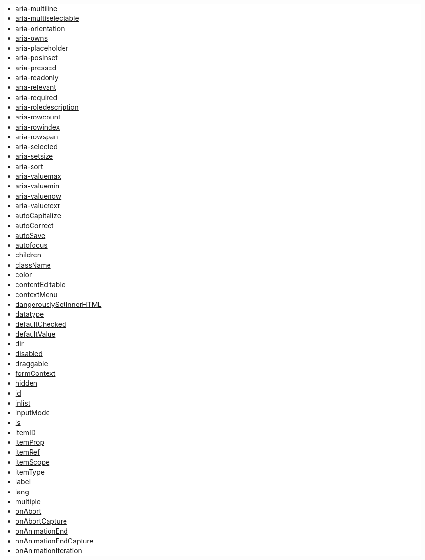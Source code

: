 - [aria-multiline](components_GraphEditor_ModalComponent._internal_.WidgetProps.md#aria-multiline)
- [aria-multiselectable](components_GraphEditor_ModalComponent._internal_.WidgetProps.md#aria-multiselectable)
- [aria-orientation](components_GraphEditor_ModalComponent._internal_.WidgetProps.md#aria-orientation)
- [aria-owns](components_GraphEditor_ModalComponent._internal_.WidgetProps.md#aria-owns)
- [aria-placeholder](components_GraphEditor_ModalComponent._internal_.WidgetProps.md#aria-placeholder)
- [aria-posinset](components_GraphEditor_ModalComponent._internal_.WidgetProps.md#aria-posinset)
- [aria-pressed](components_GraphEditor_ModalComponent._internal_.WidgetProps.md#aria-pressed)
- [aria-readonly](components_GraphEditor_ModalComponent._internal_.WidgetProps.md#aria-readonly)
- [aria-relevant](components_GraphEditor_ModalComponent._internal_.WidgetProps.md#aria-relevant)
- [aria-required](components_GraphEditor_ModalComponent._internal_.WidgetProps.md#aria-required)
- [aria-roledescription](components_GraphEditor_ModalComponent._internal_.WidgetProps.md#aria-roledescription)
- [aria-rowcount](components_GraphEditor_ModalComponent._internal_.WidgetProps.md#aria-rowcount)
- [aria-rowindex](components_GraphEditor_ModalComponent._internal_.WidgetProps.md#aria-rowindex)
- [aria-rowspan](components_GraphEditor_ModalComponent._internal_.WidgetProps.md#aria-rowspan)
- [aria-selected](components_GraphEditor_ModalComponent._internal_.WidgetProps.md#aria-selected)
- [aria-setsize](components_GraphEditor_ModalComponent._internal_.WidgetProps.md#aria-setsize)
- [aria-sort](components_GraphEditor_ModalComponent._internal_.WidgetProps.md#aria-sort)
- [aria-valuemax](components_GraphEditor_ModalComponent._internal_.WidgetProps.md#aria-valuemax)
- [aria-valuemin](components_GraphEditor_ModalComponent._internal_.WidgetProps.md#aria-valuemin)
- [aria-valuenow](components_GraphEditor_ModalComponent._internal_.WidgetProps.md#aria-valuenow)
- [aria-valuetext](components_GraphEditor_ModalComponent._internal_.WidgetProps.md#aria-valuetext)
- [autoCapitalize](components_GraphEditor_ModalComponent._internal_.WidgetProps.md#autocapitalize)
- [autoCorrect](components_GraphEditor_ModalComponent._internal_.WidgetProps.md#autocorrect)
- [autoSave](components_GraphEditor_ModalComponent._internal_.WidgetProps.md#autosave)
- [autofocus](components_GraphEditor_ModalComponent._internal_.WidgetProps.md#autofocus)
- [children](components_GraphEditor_ModalComponent._internal_.WidgetProps.md#children)
- [className](components_GraphEditor_ModalComponent._internal_.WidgetProps.md#classname)
- [color](components_GraphEditor_ModalComponent._internal_.WidgetProps.md#color)
- [contentEditable](components_GraphEditor_ModalComponent._internal_.WidgetProps.md#contenteditable)
- [contextMenu](components_GraphEditor_ModalComponent._internal_.WidgetProps.md#contextmenu)
- [dangerouslySetInnerHTML](components_GraphEditor_ModalComponent._internal_.WidgetProps.md#dangerouslysetinnerhtml)
- [datatype](components_GraphEditor_ModalComponent._internal_.WidgetProps.md#datatype)
- [defaultChecked](components_GraphEditor_ModalComponent._internal_.WidgetProps.md#defaultchecked)
- [defaultValue](components_GraphEditor_ModalComponent._internal_.WidgetProps.md#defaultvalue)
- [dir](components_GraphEditor_ModalComponent._internal_.WidgetProps.md#dir)
- [disabled](components_GraphEditor_ModalComponent._internal_.WidgetProps.md#disabled)
- [draggable](components_GraphEditor_ModalComponent._internal_.WidgetProps.md#draggable)
- [formContext](components_GraphEditor_ModalComponent._internal_.WidgetProps.md#formcontext)
- [hidden](components_GraphEditor_ModalComponent._internal_.WidgetProps.md#hidden)
- [id](components_GraphEditor_ModalComponent._internal_.WidgetProps.md#id)
- [inlist](components_GraphEditor_ModalComponent._internal_.WidgetProps.md#inlist)
- [inputMode](components_GraphEditor_ModalComponent._internal_.WidgetProps.md#inputmode)
- [is](components_GraphEditor_ModalComponent._internal_.WidgetProps.md#is)
- [itemID](components_GraphEditor_ModalComponent._internal_.WidgetProps.md#itemid)
- [itemProp](components_GraphEditor_ModalComponent._internal_.WidgetProps.md#itemprop)
- [itemRef](components_GraphEditor_ModalComponent._internal_.WidgetProps.md#itemref)
- [itemScope](components_GraphEditor_ModalComponent._internal_.WidgetProps.md#itemscope)
- [itemType](components_GraphEditor_ModalComponent._internal_.WidgetProps.md#itemtype)
- [label](components_GraphEditor_ModalComponent._internal_.WidgetProps.md#label)
- [lang](components_GraphEditor_ModalComponent._internal_.WidgetProps.md#lang)
- [multiple](components_GraphEditor_ModalComponent._internal_.WidgetProps.md#multiple)
- [onAbort](components_GraphEditor_ModalComponent._internal_.WidgetProps.md#onabort)
- [onAbortCapture](components_GraphEditor_ModalComponent._internal_.WidgetProps.md#onabortcapture)
- [onAnimationEnd](components_GraphEditor_ModalComponent._internal_.WidgetProps.md#onanimationend)
- [onAnimationEndCapture](components_GraphEditor_ModalComponent._internal_.WidgetProps.md#onanimationendcapture)
- [onAnimationIteration](components_GraphEditor_ModalComponent._internal_.WidgetProps.md#onanimationiteration)